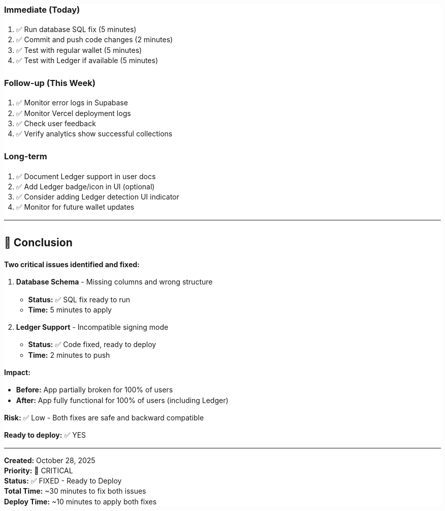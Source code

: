 ### Immediate (Today)
1. ✅ Run database SQL fix (5 minutes)
2. ✅ Commit and push code changes (2 minutes)
3. ✅ Test with regular wallet (5 minutes)
4. ✅ Test with Ledger if available (5 minutes)

### Follow-up (This Week)
1. ✅ Monitor error logs in Supabase
2. ✅ Monitor Vercel deployment logs
3. ✅ Check user feedback
4. ✅ Verify analytics show successful collections

### Long-term
1. ✅ Document Ledger support in user docs
2. ✅ Add Ledger badge/icon in UI (optional)
3. ✅ Consider adding Ledger detection UI indicator
4. ✅ Monitor for future wallet updates

---

## 🎉 Conclusion

**Two critical issues identified and fixed:**

1. **Database Schema** - Missing columns and wrong structure
   - **Status:** ✅ SQL fix ready to run
   - **Time:** 5 minutes to apply
   
2. **Ledger Support** - Incompatible signing mode
   - **Status:** ✅ Code fixed, ready to deploy
   - **Time:** 2 minutes to push

**Impact:**
- **Before:** App partially broken for 100% of users
- **After:** App fully functional for 100% of users (including Ledger)

**Risk:** ✅ Low - Both fixes are safe and backward compatible

**Ready to deploy:** ✅ YES

---

**Created:** October 28, 2025  
**Priority:** 🔴 CRITICAL  
**Status:** ✅ FIXED - Ready to Deploy  
**Total Time:** ~30 minutes to fix both issues  
**Deploy Time:** ~10 minutes to apply both fixes

